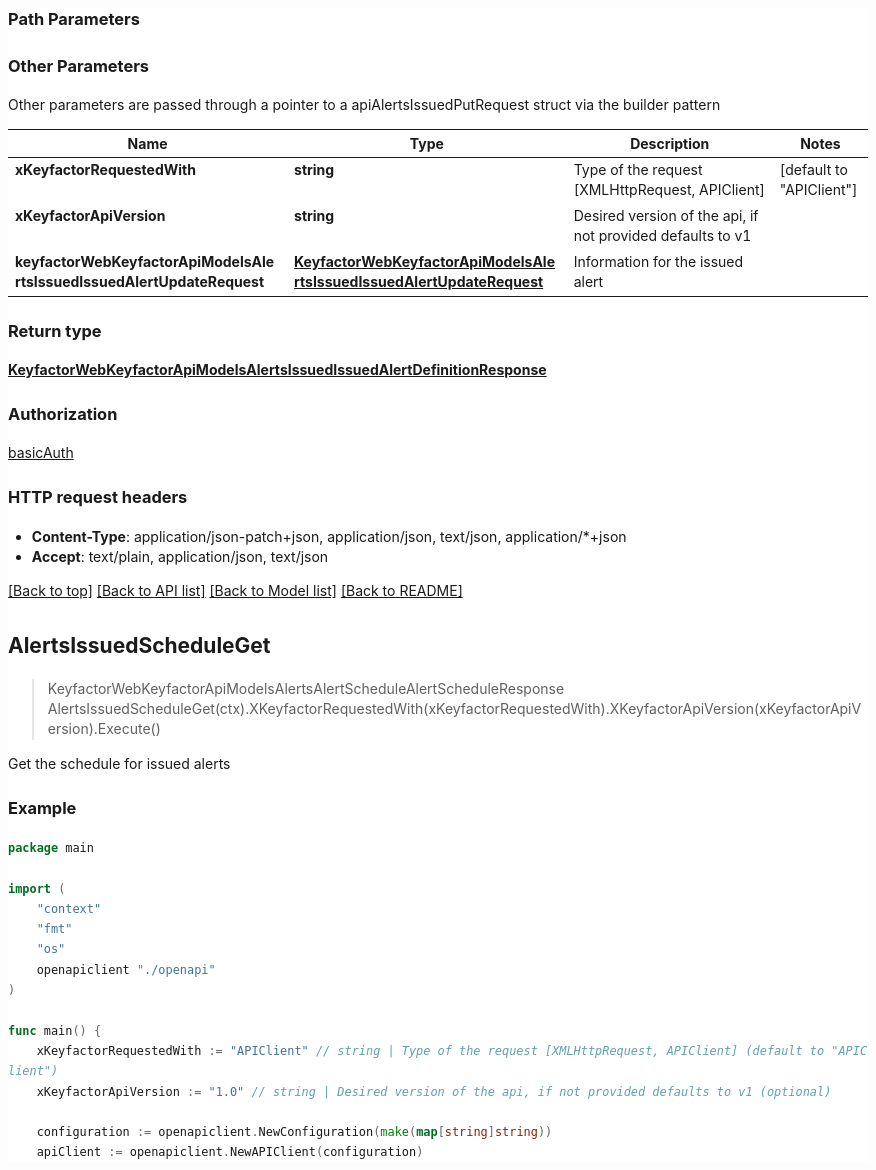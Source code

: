 ### Path Parameters



### Other Parameters

Other parameters are passed through a pointer to a apiAlertsIssuedPutRequest struct via the builder pattern


Name | Type | Description  | Notes
------------- | ------------- | ------------- | -------------
 **xKeyfactorRequestedWith** | **string** | Type of the request [XMLHttpRequest, APIClient] | [default to &quot;APIClient&quot;]
 **xKeyfactorApiVersion** | **string** | Desired version of the api, if not provided defaults to v1 | 
 **keyfactorWebKeyfactorApiModelsAlertsIssuedIssuedAlertUpdateRequest** | [**KeyfactorWebKeyfactorApiModelsAlertsIssuedIssuedAlertUpdateRequest**](KeyfactorWebKeyfactorApiModelsAlertsIssuedIssuedAlertUpdateRequest.md) | Information for the issued alert | 

### Return type

[**KeyfactorWebKeyfactorApiModelsAlertsIssuedIssuedAlertDefinitionResponse**](KeyfactorWebKeyfactorApiModelsAlertsIssuedIssuedAlertDefinitionResponse.md)

### Authorization

[basicAuth](../README.md#Configuration)

### HTTP request headers

- **Content-Type**: application/json-patch+json, application/json, text/json, application/*+json
- **Accept**: text/plain, application/json, text/json

[[Back to top]](#) [[Back to API list]](../README.md#documentation-for-api-endpoints)
[[Back to Model list]](../README.md#documentation-for-models)
[[Back to README]](../README.md)


## AlertsIssuedScheduleGet

> KeyfactorWebKeyfactorApiModelsAlertsAlertScheduleAlertScheduleResponse AlertsIssuedScheduleGet(ctx).XKeyfactorRequestedWith(xKeyfactorRequestedWith).XKeyfactorApiVersion(xKeyfactorApiVersion).Execute()

Get the schedule for issued alerts

### Example

```go
package main

import (
    "context"
    "fmt"
    "os"
    openapiclient "./openapi"
)

func main() {
    xKeyfactorRequestedWith := "APIClient" // string | Type of the request [XMLHttpRequest, APIClient] (default to "APIClient")
    xKeyfactorApiVersion := "1.0" // string | Desired version of the api, if not provided defaults to v1 (optional)

    configuration := openapiclient.NewConfiguration(make(map[string]string))
    apiClient := openapiclient.NewAPIClient(configuration)
```